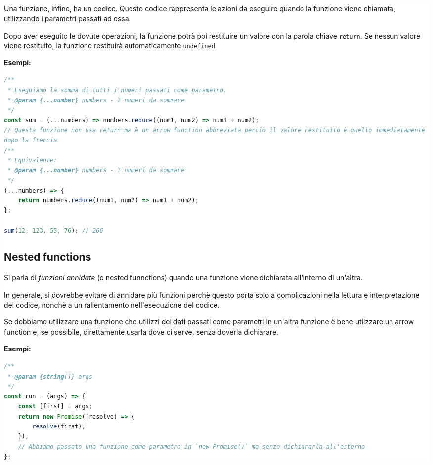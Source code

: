 Una funzione, infine, ha un codice.
Questo codice rappresenta le azioni da eseguire quando la funzione viene chiamata, utilizzando i parametri passati ad essa.

Dopo aver eseguito le dovute operazioni, la funzione potrà poi restituire un valore con la parola chiave `return`.
Se nessun valore viene restituito, la funzione restituirà automaticamente `undefined`.

**Esempi:**

```js
/**
 * Eseguiamo la somma di tutti i numeri passati come parametro.
 * @param {...number} numbers - I numeri da sommare
 */
const sum = (...numbers) => numbers.reduce((num1, num2) => num1 + num2);
// Questa funzione non usa return ma è un arrow function abbreviata perciò il valore restituito è quello immediatamente dopo la freccia
/**
 * Equivalente:
 * @param {...number} numbers - I numeri da sommare
 */
(...numbers) => {
	return numbers.reduce((num1, num2) => num1 + num2);
};

sum(12, 123, 55, 76); // 266
```

## Nested functions

Si parla di _funzioni annidate_ (o [nested funnctions](https://developer.mozilla.org/en-US/docs/Web/JavaScript/Guide/Functions?retiredLocale=it#nested_functions_and_closures)) quando una funzione viene dichiarata all'interno di un'altra.

In generale, si dovrebbe evitare di annidare più funzioni perchè questo porta solo a complicazioni nella lettura e interpretazione del codice, nonchè a un rallentamento nell'esecuzione del codice.

Se dobbiamo utilizzare una funzione che utilizzi dei dati passati come parametri in un'altra funzione è bene utiizzare un arrow function e, se possibile, direttamente usarla dove ci serve, senza doverla dichiarare.

**Esempi:**

```js
/**
 * @param {string[]} args
 */
const run = (args) => {
	const [first] = args;
	return new Promise((resolve) => {
		resolve(first);
	});
	// Abbiamo passato una funzione come parametro in `new Promise()` ma senza dichiararla all'esterno
};
```
